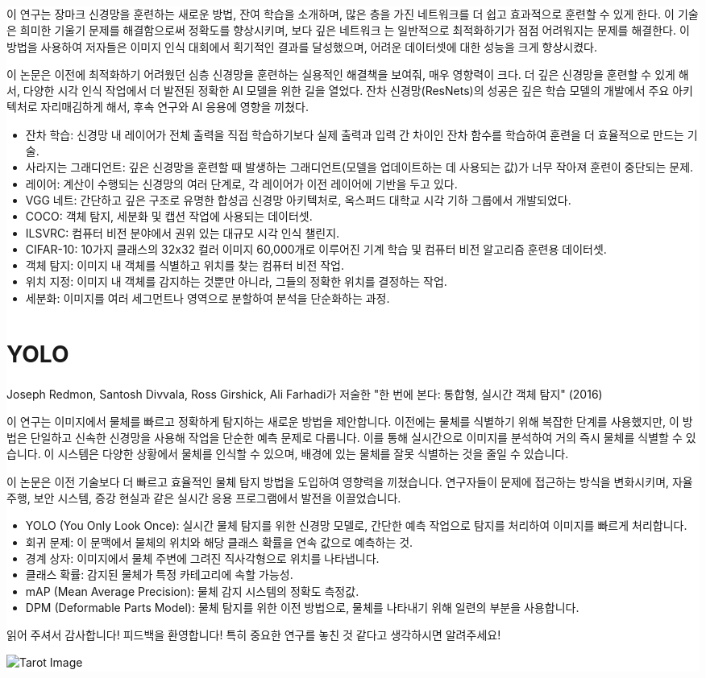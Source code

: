 이 연구는 장마크 신경망을 훈련하는 새로운 방법, 잔여 학습을 소개하며, 많은 층을 가진 네트워크를 더 쉽고 효과적으로 훈련할 수 있게 한다. 이 기술은 희미한 기울기 문제를 해결함으로써 정확도를 향상시키며, 보다 깊은 네트워크 는 일반적으로 최적화하기가 점점 어려워지는 문제를 해결한다. 이 방법을 사용하여 저자들은 이미지 인식 대회에서 획기적인 결과를 달성했으며, 어려운 데이터셋에 대한 성능을 크게 향상시켰다.

<div class="content-ad"></div>

이 논문은 이전에 최적화하기 어려웠던 심층 신경망을 훈련하는 실용적인 해결책을 보여줘, 매우 영향력이 크다. 더 깊은 신경망을 훈련할 수 있게 해서, 다양한 시각 인식 작업에서 더 발전된 정확한 AI 모델을 위한 길을 열었다. 잔차 신경망(ResNets)의 성공은 깊은 학습 모델의 개발에서 주요 아키텍처로 자리매김하게 해서, 후속 연구와 AI 응용에 영향을 끼쳤다.

- 잔차 학습: 신경망 내 레이어가 전체 출력을 직접 학습하기보다 실제 출력과 입력 간 차이인 잔차 함수를 학습하여 훈련을 더 효율적으로 만드는 기술.
- 사라지는 그래디언트: 깊은 신경망을 훈련할 때 발생하는 그래디언트(모델을 업데이트하는 데 사용되는 값)가 너무 작아져 훈련이 중단되는 문제.
- 레이어: 계산이 수행되는 신경망의 여러 단계로, 각 레이어가 이전 레이어에 기반을 두고 있다.
- VGG 네트: 간단하고 깊은 구조로 유명한 합성곱 신경망 아키텍처로, 옥스퍼드 대학교 시각 기하 그룹에서 개발되었다.
- COCO: 객체 탐지, 세분화 및 캡션 작업에 사용되는 데이터셋.
- ILSVRC: 컴퓨터 비전 분야에서 권위 있는 대규모 시각 인식 챌린지.
- CIFAR-10: 10가지 클래스의 32x32 컬러 이미지 60,000개로 이루어진 기계 학습 및 컴퓨터 비전 알고리즘 훈련용 데이터셋.
- 객체 탐지: 이미지 내 객체를 식별하고 위치를 찾는 컴퓨터 비전 작업.
- 위치 지정: 이미지 내 객체를 감지하는 것뿐만 아니라, 그들의 정확한 위치를 결정하는 작업.
- 세분화: 이미지를 여러 세그먼트나 영역으로 분할하여 분석을 단순화하는 과정.

# YOLO

Joseph Redmon, Santosh Divvala, Ross Girshick, Ali Farhadi가 저술한 "한 번에 본다: 통합형, 실시간 객체 탐지" (2016)

<div class="content-ad"></div>

이 연구는 이미지에서 물체를 빠르고 정확하게 탐지하는 새로운 방법을 제안합니다. 이전에는 물체를 식별하기 위해 복잡한 단계를 사용했지만, 이 방법은 단일하고 신속한 신경망을 사용해 작업을 단순한 예측 문제로 다룹니다. 이를 통해 실시간으로 이미지를 분석하여 거의 즉시 물체를 식별할 수 있습니다. 이 시스템은 다양한 상황에서 물체를 인식할 수 있으며, 배경에 있는 물체를 잘못 식별하는 것을 줄일 수 있습니다.

이 논문은 이전 기술보다 더 빠르고 효율적인 물체 탐지 방법을 도입하여 영향력을 끼쳤습니다. 연구자들이 문제에 접근하는 방식을 변화시키며, 자율 주행, 보안 시스템, 증강 현실과 같은 실시간 응용 프로그램에서 발전을 이끌었습니다.

- YOLO (You Only Look Once): 실시간 물체 탐지를 위한 신경망 모델로, 간단한 예측 작업으로 탐지를 처리하여 이미지를 빠르게 처리합니다.
- 회귀 문제: 이 문맥에서 물체의 위치와 해당 클래스 확률을 연속 값으로 예측하는 것.
- 경계 상자: 이미지에서 물체 주변에 그려진 직사각형으로 위치를 나타냅니다.
- 클래스 확률: 감지된 물체가 특정 카테고리에 속할 가능성.
- mAP (Mean Average Precision): 물체 감지 시스템의 정확도 측정값.
- DPM (Deformable Parts Model): 물체 탐지를 위한 이전 방법으로, 물체를 나타내기 위해 일련의 부분을 사용합니다.

읽어 주셔서 감사합니다! 피드백을 환영합니다! 특히 중요한 연구를 놓친 것 같다고 생각하시면 알려주세요!

<div class="content-ad"></div>

![Tarot Image](/assets/img/2024-07-09-AHistoryofAIPart4_0.png)
